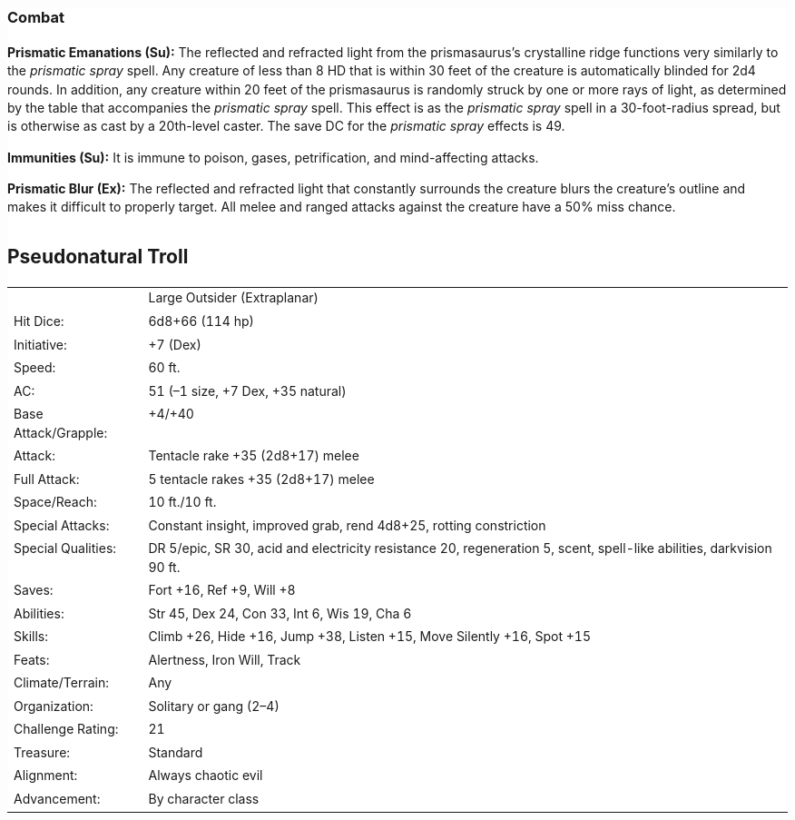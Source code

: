 ### Combat

**Prismatic Emanations (Su):** The reflected and refracted light from
the prismasaurus’s crystalline ridge functions very similarly to the
*prismatic spray* spell. Any creature of less than 8 HD that is within
30 feet of the creature is automatically blinded for 2d4 rounds. In
addition, any creature within 20 feet of the prismasaurus is randomly
struck by one or more rays of light, as determined by the table that
accompanies the *prismatic spray* spell. This effect is as the
*prismatic spray* spell in a 30-foot-radius spread, but is otherwise as
cast by a 20th-level caster. The save DC for the *prismatic spray*
effects is 49.

**Immunities (Su):** It is immune to poison, gases, petrification, and
mind-affecting attacks.

**Prismatic Blur (Ex):** The reflected and refracted light that
constantly surrounds the creature blurs the creature’s outline and makes
it difficult to properly target. All melee and ranged attacks against
the creature have a 50% miss chance.

## Pseudonatural Troll

|                      |                                                                                                                      |
|----------------------|----------------------------------------------------------------------------------------------------------------------|
|                      | Large Outsider (Extraplanar)                                                                                         |
| Hit Dice:            | 6d8+66 (114 hp)                                                                                                      |
| Initiative:          | +7 (Dex)                                                                                                             |
| Speed:               | 60 ft.                                                                                                               |
| AC:                  | 51 (–1 size, +7 Dex, +35 natural)                                                                                    |
| Base Attack/Grapple: | +4/+40                                                                                                               |
| Attack:              | Tentacle rake +35 (2d8+17) melee                                                                                     |
| Full Attack:         | 5 tentacle rakes +35 (2d8+17) melee                                                                                  |
| Space/Reach:         | 10 ft./10 ft.                                                                                                        |
| Special Attacks:     | Constant insight, improved grab, rend 4d8+25, rotting constriction                                                   |
| Special Qualities:   | DR 5/epic, SR 30, acid and electricity resistance 20, regeneration 5, scent, spell-like abilities, darkvision 90 ft. |
| Saves:               | Fort +16, Ref +9, Will +8                                                                                            |
| Abilities:           | Str 45, Dex 24, Con 33, Int 6, Wis 19, Cha 6                                                                         |
| Skills:              | Climb +26, Hide +16, Jump +38, Listen +15, Move Silently +16, Spot +15                                               |
| Feats:               | Alertness, Iron Will, Track                                                                                          |
| Climate/Terrain:     | Any                                                                                                                  |
| Organization:        | Solitary or gang (2–4)                                                                                               |
| Challenge Rating:    | 21                                                                                                                   |
| Treasure:            | Standard                                                                                                             |
| Alignment:           | Always chaotic evil                                                                                                  |
| Advancement:         | By character class                                                                                                   |
